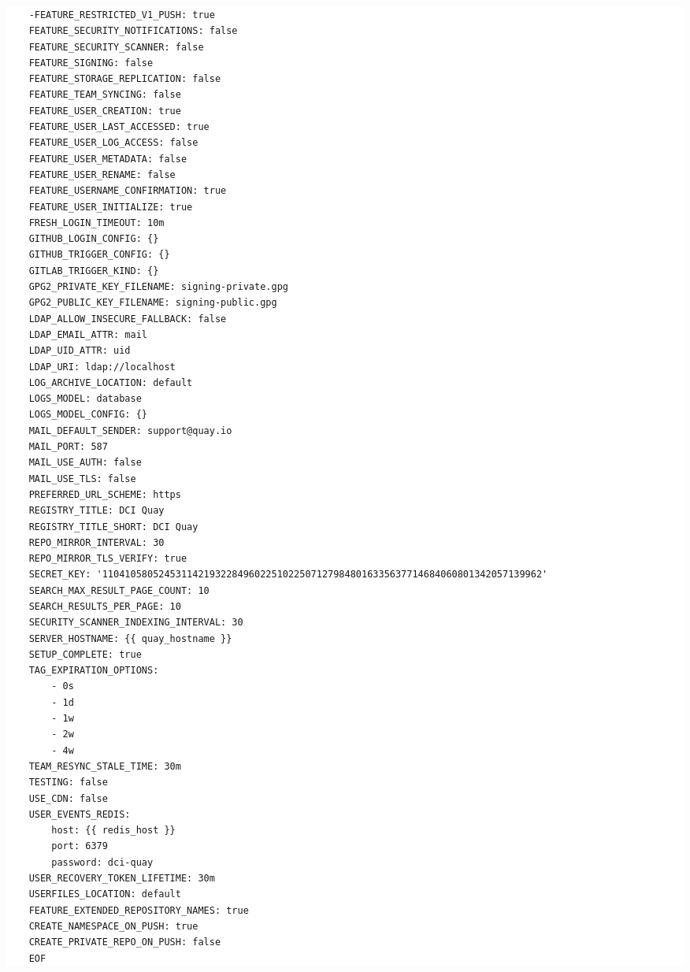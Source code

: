         -FEATURE_RESTRICTED_V1_PUSH: true
        FEATURE_SECURITY_NOTIFICATIONS: false
        FEATURE_SECURITY_SCANNER: false
        FEATURE_SIGNING: false
        FEATURE_STORAGE_REPLICATION: false
        FEATURE_TEAM_SYNCING: false
        FEATURE_USER_CREATION: true
        FEATURE_USER_LAST_ACCESSED: true
        FEATURE_USER_LOG_ACCESS: false
        FEATURE_USER_METADATA: false
        FEATURE_USER_RENAME: false
        FEATURE_USERNAME_CONFIRMATION: true
        FEATURE_USER_INITIALIZE: true
        FRESH_LOGIN_TIMEOUT: 10m
        GITHUB_LOGIN_CONFIG: {}
        GITHUB_TRIGGER_CONFIG: {}
        GITLAB_TRIGGER_KIND: {}
        GPG2_PRIVATE_KEY_FILENAME: signing-private.gpg
        GPG2_PUBLIC_KEY_FILENAME: signing-public.gpg
        LDAP_ALLOW_INSECURE_FALLBACK: false
        LDAP_EMAIL_ATTR: mail
        LDAP_UID_ATTR: uid
        LDAP_URI: ldap://localhost
        LOG_ARCHIVE_LOCATION: default
        LOGS_MODEL: database
        LOGS_MODEL_CONFIG: {}
        MAIL_DEFAULT_SENDER: support@quay.io
        MAIL_PORT: 587
        MAIL_USE_AUTH: false
        MAIL_USE_TLS: false
        PREFERRED_URL_SCHEME: https
        REGISTRY_TITLE: DCI Quay
        REGISTRY_TITLE_SHORT: DCI Quay
        REPO_MIRROR_INTERVAL: 30
        REPO_MIRROR_TLS_VERIFY: true
        SECRET_KEY: '110410580524531142193228496022510225071279848016335637714684060801342057139962'
        SEARCH_MAX_RESULT_PAGE_COUNT: 10
        SEARCH_RESULTS_PER_PAGE: 10
        SECURITY_SCANNER_INDEXING_INTERVAL: 30
        SERVER_HOSTNAME: {{ quay_hostname }}
        SETUP_COMPLETE: true
        TAG_EXPIRATION_OPTIONS:
            - 0s
            - 1d
            - 1w
            - 2w
            - 4w
        TEAM_RESYNC_STALE_TIME: 30m
        TESTING: false
        USE_CDN: false
        USER_EVENTS_REDIS:
            host: {{ redis_host }}
            port: 6379
            password: dci-quay
        USER_RECOVERY_TOKEN_LIFETIME: 30m
        USERFILES_LOCATION: default
        FEATURE_EXTENDED_REPOSITORY_NAMES: true
        CREATE_NAMESPACE_ON_PUSH: true
        CREATE_PRIVATE_REPO_ON_PUSH: false
        EOF
